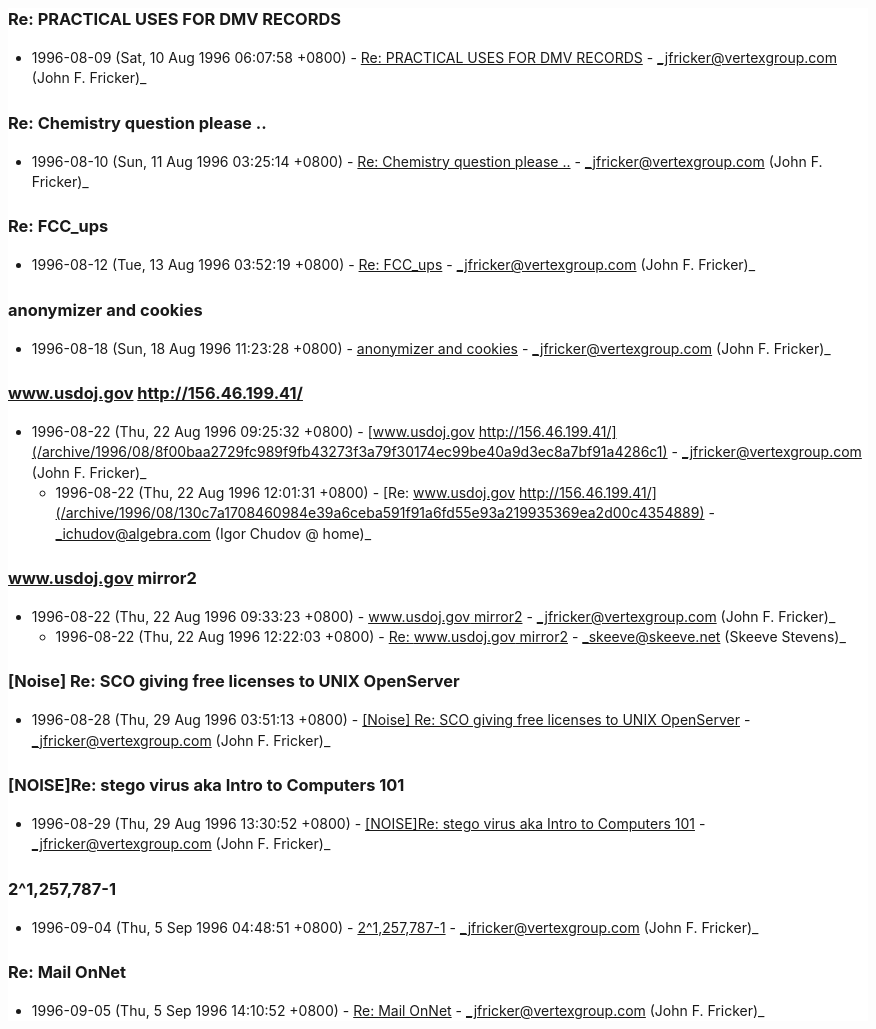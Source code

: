 ### Re: PRACTICAL USES FOR DMV RECORDS
+ 1996-08-09 (Sat, 10 Aug 1996 06:07:58 +0800) - [Re: PRACTICAL USES FOR DMV RECORDS](/archive/1996/08/1efa505ee941ebdf24e5f2db0dcdae01944e62eeb08fa6c96c2878402cdc2bd7) - _jfricker@vertexgroup.com (John F. Fricker)_

### Re: Chemistry question please ..
+ 1996-08-10 (Sun, 11 Aug 1996 03:25:14 +0800) - [Re: Chemistry question please ..](/archive/1996/08/64570d36590026ab9f26797491fd12242643520cb11871fe5f4aebb459ed47e8) - _jfricker@vertexgroup.com (John F. Fricker)_

### Re: FCC_ups
+ 1996-08-12 (Tue, 13 Aug 1996 03:52:19 +0800) - [Re: FCC_ups](/archive/1996/08/1e590d9814d6cfb508470a58872a0ff2ba35aebb8d2ea8cbbabc337cdf0a1aed) - _jfricker@vertexgroup.com (John F. Fricker)_

### anonymizer and cookies
+ 1996-08-18 (Sun, 18 Aug 1996 11:23:28 +0800) - [anonymizer and cookies](/archive/1996/08/13a3534798cfa337ce55a785a347d8fc91d0f6326578b2770f3085e11811f458) - _jfricker@vertexgroup.com (John F. Fricker)_

### www.usdoj.gov http://156.46.199.41/
+ 1996-08-22 (Thu, 22 Aug 1996 09:25:32 +0800) - [www.usdoj.gov http://156.46.199.41/](/archive/1996/08/8f00baa2729fc989f9fb43273f3a79f30174ec99be40a9d3ec8a7bf91a4286c1) - _jfricker@vertexgroup.com (John F. Fricker)_
  + 1996-08-22 (Thu, 22 Aug 1996 12:01:31 +0800) - [Re: www.usdoj.gov http://156.46.199.41/](/archive/1996/08/130c7a1708460984e39a6ceba591f91a6fd55e93a219935369ea2d00c4354889) - _ichudov@algebra.com (Igor Chudov @ home)_

### www.usdoj.gov mirror2
+ 1996-08-22 (Thu, 22 Aug 1996 09:33:23 +0800) - [www.usdoj.gov mirror2](/archive/1996/08/8a1218437b517e23266949b75ce74b9636b0e2b42db23a022d16df1a10c02196) - _jfricker@vertexgroup.com (John F. Fricker)_
  + 1996-08-22 (Thu, 22 Aug 1996 12:22:03 +0800) - [Re: www.usdoj.gov mirror2](/archive/1996/08/5ea7e22c35fa0d8e2d10b563bba1e2bf16e8d43344d1e4e7b4ed906a8072bb1b) - _skeeve@skeeve.net (Skeeve Stevens)_

### [Noise] Re: SCO giving free licenses to UNIX OpenServer
+ 1996-08-28 (Thu, 29 Aug 1996 03:51:13 +0800) - [[Noise] Re: SCO giving free licenses to UNIX OpenServer](/archive/1996/08/4b5c37c788ecdddfb7ee37a2c3f774514a4498f48d0e034cb6c19f8a98ef288c) - _jfricker@vertexgroup.com (John F. Fricker)_

### [NOISE]Re: stego virus aka Intro to Computers 101
+ 1996-08-29 (Thu, 29 Aug 1996 13:30:52 +0800) - [[NOISE]Re: stego virus aka Intro to Computers 101](/archive/1996/08/006155427e5603aa513204ac5f714a79ba7efccab7b0f8bd3407ea1275d02947) - _jfricker@vertexgroup.com (John F. Fricker)_

### 2^1,257,787-1
+ 1996-09-04 (Thu, 5 Sep 1996 04:48:51 +0800) - [2^1,257,787-1](/archive/1996/09/b713a7616a0f5fb00d8df10239ba52df058cce1b905a5321c9799891078f24e9) - _jfricker@vertexgroup.com (John F. Fricker)_

### Re: Mail OnNet
+ 1996-09-05 (Thu, 5 Sep 1996 14:10:52 +0800) - [Re: Mail OnNet](/archive/1996/09/18102e868a3e7c87680e10d1f2b1954c7301b0c34de41a6ec8f02976d3ecee75) - _jfricker@vertexgroup.com (John F. Fricker)_
